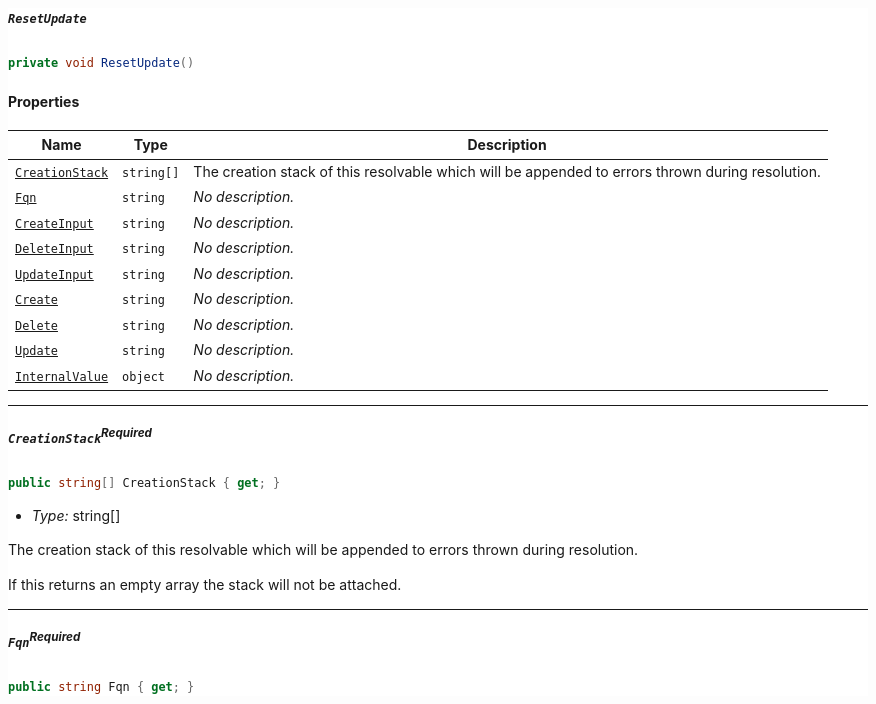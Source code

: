 ##### `ResetUpdate` <a name="ResetUpdate" id="rhizo-co-terraform-provider-oci.dnsZonePromoteDnssecKeyVersion.DnsZonePromoteDnssecKeyVersionTimeoutsOutputReference.resetUpdate"></a>

```csharp
private void ResetUpdate()
```


#### Properties <a name="Properties" id="Properties"></a>

| **Name** | **Type** | **Description** |
| --- | --- | --- |
| <code><a href="#rhizo-co-terraform-provider-oci.dnsZonePromoteDnssecKeyVersion.DnsZonePromoteDnssecKeyVersionTimeoutsOutputReference.property.creationStack">CreationStack</a></code> | <code>string[]</code> | The creation stack of this resolvable which will be appended to errors thrown during resolution. |
| <code><a href="#rhizo-co-terraform-provider-oci.dnsZonePromoteDnssecKeyVersion.DnsZonePromoteDnssecKeyVersionTimeoutsOutputReference.property.fqn">Fqn</a></code> | <code>string</code> | *No description.* |
| <code><a href="#rhizo-co-terraform-provider-oci.dnsZonePromoteDnssecKeyVersion.DnsZonePromoteDnssecKeyVersionTimeoutsOutputReference.property.createInput">CreateInput</a></code> | <code>string</code> | *No description.* |
| <code><a href="#rhizo-co-terraform-provider-oci.dnsZonePromoteDnssecKeyVersion.DnsZonePromoteDnssecKeyVersionTimeoutsOutputReference.property.deleteInput">DeleteInput</a></code> | <code>string</code> | *No description.* |
| <code><a href="#rhizo-co-terraform-provider-oci.dnsZonePromoteDnssecKeyVersion.DnsZonePromoteDnssecKeyVersionTimeoutsOutputReference.property.updateInput">UpdateInput</a></code> | <code>string</code> | *No description.* |
| <code><a href="#rhizo-co-terraform-provider-oci.dnsZonePromoteDnssecKeyVersion.DnsZonePromoteDnssecKeyVersionTimeoutsOutputReference.property.create">Create</a></code> | <code>string</code> | *No description.* |
| <code><a href="#rhizo-co-terraform-provider-oci.dnsZonePromoteDnssecKeyVersion.DnsZonePromoteDnssecKeyVersionTimeoutsOutputReference.property.delete">Delete</a></code> | <code>string</code> | *No description.* |
| <code><a href="#rhizo-co-terraform-provider-oci.dnsZonePromoteDnssecKeyVersion.DnsZonePromoteDnssecKeyVersionTimeoutsOutputReference.property.update">Update</a></code> | <code>string</code> | *No description.* |
| <code><a href="#rhizo-co-terraform-provider-oci.dnsZonePromoteDnssecKeyVersion.DnsZonePromoteDnssecKeyVersionTimeoutsOutputReference.property.internalValue">InternalValue</a></code> | <code>object</code> | *No description.* |

---

##### `CreationStack`<sup>Required</sup> <a name="CreationStack" id="rhizo-co-terraform-provider-oci.dnsZonePromoteDnssecKeyVersion.DnsZonePromoteDnssecKeyVersionTimeoutsOutputReference.property.creationStack"></a>

```csharp
public string[] CreationStack { get; }
```

- *Type:* string[]

The creation stack of this resolvable which will be appended to errors thrown during resolution.

If this returns an empty array the stack will not be attached.

---

##### `Fqn`<sup>Required</sup> <a name="Fqn" id="rhizo-co-terraform-provider-oci.dnsZonePromoteDnssecKeyVersion.DnsZonePromoteDnssecKeyVersionTimeoutsOutputReference.property.fqn"></a>

```csharp
public string Fqn { get; }
```
